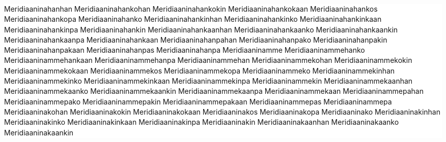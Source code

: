 Meridiaaninahanhan
Meridiaaninahankohan
Meridiaaninahankokin
Meridiaaninahankokaan
Meridiaaninahankos
Meridiaaninahankopa
Meridiaaninahanko
Meridiaaninahankinhan
Meridiaaninahankinko
Meridiaaninahankinkaan
Meridiaaninahankinpa
Meridiaaninahankin
Meridiaaninahankaanhan
Meridiaaninahankaanko
Meridiaaninahankaankin
Meridiaaninahankaanpa
Meridiaaninahankaan
Meridiaaninahanpahan
Meridiaaninahanpako
Meridiaaninahanpakin
Meridiaaninahanpakaan
Meridiaaninahanpas
Meridiaaninahanpa
Meridiaaninamme
Meridiaaninammehanko
Meridiaaninammehankaan
Meridiaaninammehanpa
Meridiaaninammehan
Meridiaaninammekohan
Meridiaaninammekokin
Meridiaaninammekokaan
Meridiaaninammekos
Meridiaaninammekopa
Meridiaaninammeko
Meridiaaninammekinhan
Meridiaaninammekinko
Meridiaaninammekinkaan
Meridiaaninammekinpa
Meridiaaninammekin
Meridiaaninammekaanhan
Meridiaaninammekaanko
Meridiaaninammekaankin
Meridiaaninammekaanpa
Meridiaaninammekaan
Meridiaaninammepahan
Meridiaaninammepako
Meridiaaninammepakin
Meridiaaninammepakaan
Meridiaaninammepas
Meridiaaninammepa
Meridiaaninakohan
Meridiaaninakokin
Meridiaaninakokaan
Meridiaaninakos
Meridiaaninakopa
Meridiaaninako
Meridiaaninakinhan
Meridiaaninakinko
Meridiaaninakinkaan
Meridiaaninakinpa
Meridiaaninakin
Meridiaaninakaanhan
Meridiaaninakaanko
Meridiaaninakaankin